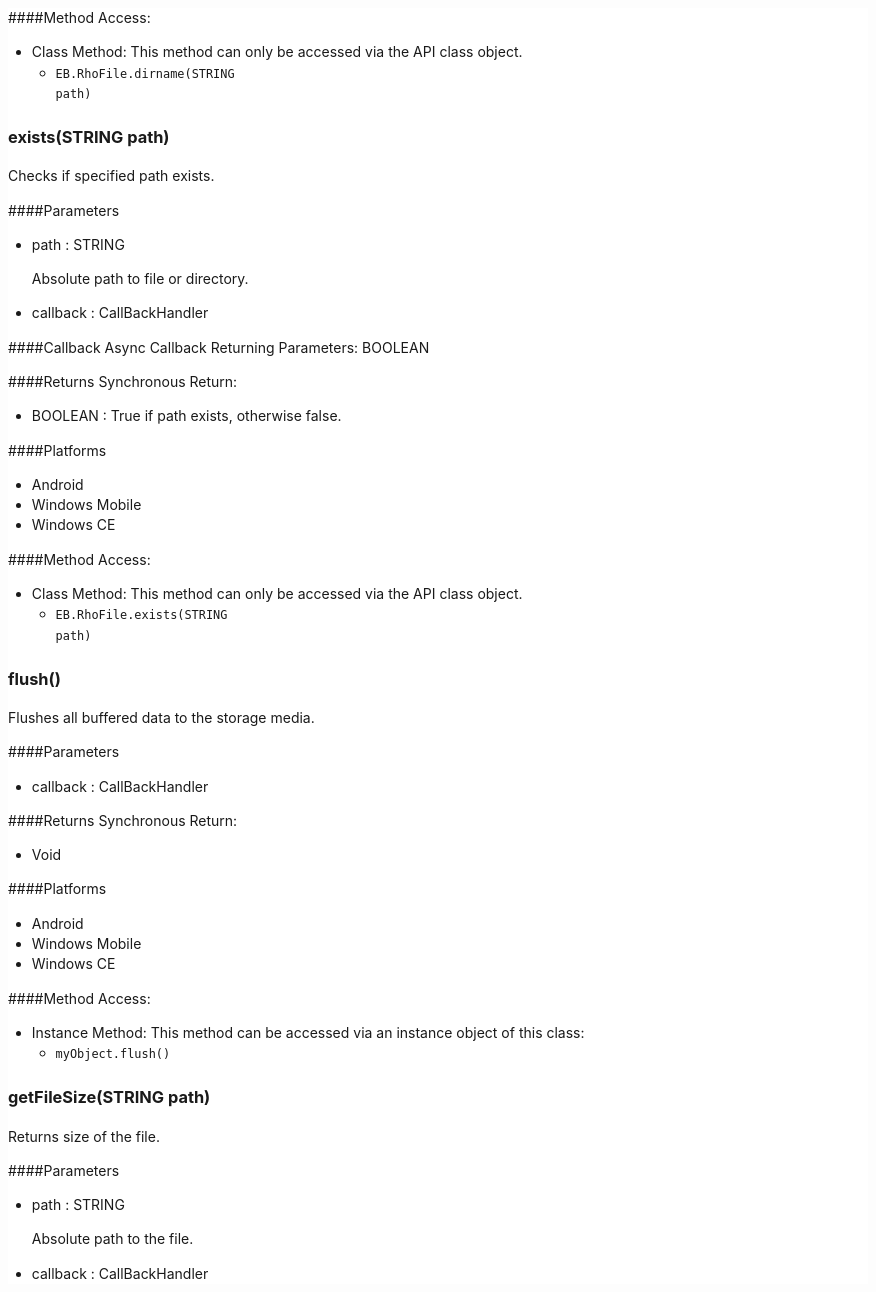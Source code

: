 ####Method Access:

* Class Method: This method can only be accessed via the API class object. 
	* <code>EB.RhoFile.dirname(<span class="text-info">STRING</span> path)</code> 


### exists(<span class="text-info">STRING</span> path)
Checks if specified path exists.

####Parameters
<ul><li>path : <span class='text-info'>STRING</span><p>Absolute path to file or directory. </p></li><li>callback : <span class='text-info'>CallBackHandler</span></li></ul>

####Callback
Async Callback Returning Parameters: <span class='text-info'>BOOLEAN</span></p><ul></ul>

####Returns
Synchronous Return:

* BOOLEAN : True if path exists, otherwise false.

####Platforms

* Android
* Windows Mobile
* Windows CE

####Method Access:

* Class Method: This method can only be accessed via the API class object. 
	* <code>EB.RhoFile.exists(<span class="text-info">STRING</span> path)</code> 


### flush()
Flushes all buffered data to the storage media.

####Parameters
<ul><li>callback : <span class='text-info'>CallBackHandler</span></li></ul>

####Returns
Synchronous Return:

* Void

####Platforms

* Android
* Windows Mobile
* Windows CE

####Method Access:

* Instance Method: This method can be accessed via an instance object of this class: 
	* <code>myObject.flush()</code>

### getFileSize(<span class="text-info">STRING</span> path)
Returns size of the file.

####Parameters
<ul><li>path : <span class='text-info'>STRING</span><p>Absolute path to the file. </p></li><li>callback : <span class='text-info'>CallBackHandler</span></li></ul>
